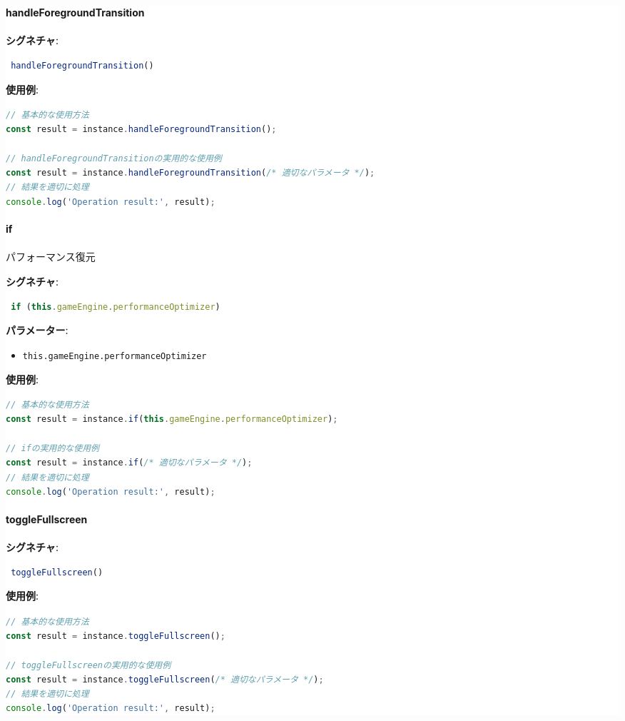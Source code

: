 #### handleForegroundTransition

**シグネチャ**:
```javascript
 handleForegroundTransition()
```

**使用例**:
```javascript
// 基本的な使用方法
const result = instance.handleForegroundTransition();

// handleForegroundTransitionの実用的な使用例
const result = instance.handleForegroundTransition(/* 適切なパラメータ */);
// 結果を適切に処理
console.log('Operation result:', result);
```

#### if

パフォーマンス復元

**シグネチャ**:
```javascript
 if (this.gameEngine.performanceOptimizer)
```

**パラメーター**:
- `this.gameEngine.performanceOptimizer`

**使用例**:
```javascript
// 基本的な使用方法
const result = instance.if(this.gameEngine.performanceOptimizer);

// ifの実用的な使用例
const result = instance.if(/* 適切なパラメータ */);
// 結果を適切に処理
console.log('Operation result:', result);
```

#### toggleFullscreen

**シグネチャ**:
```javascript
 toggleFullscreen()
```

**使用例**:
```javascript
// 基本的な使用方法
const result = instance.toggleFullscreen();

// toggleFullscreenの実用的な使用例
const result = instance.toggleFullscreen(/* 適切なパラメータ */);
// 結果を適切に処理
console.log('Operation result:', result);
```
